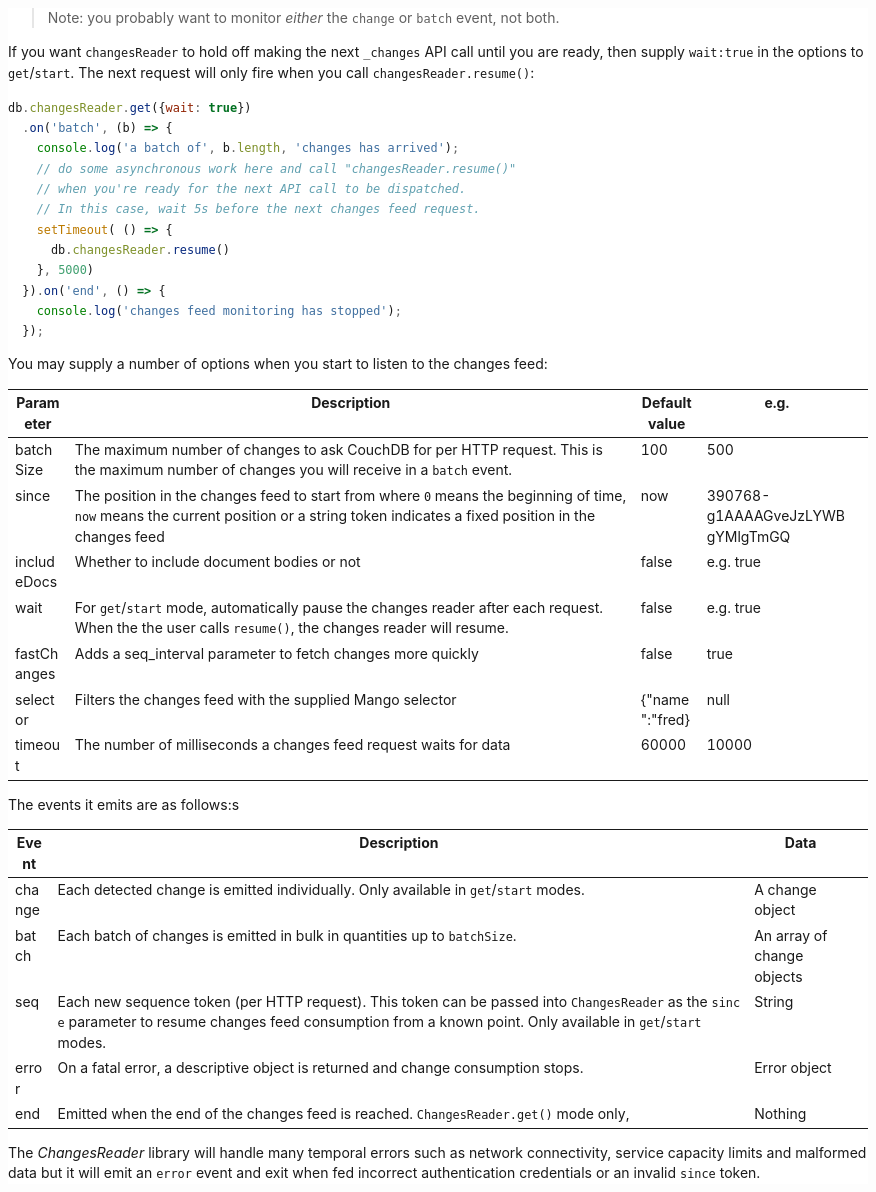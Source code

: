 > Note: you probably want to monitor *either* the `change` or `batch` event, not both.

If you want `changesReader` to hold off making the next `_changes` API call until you are ready, then supply `wait:true` in the options to `get`/`start`. The next request will only fire when you call `changesReader.resume()`:

```js
db.changesReader.get({wait: true})
  .on('batch', (b) => {
    console.log('a batch of', b.length, 'changes has arrived');
    // do some asynchronous work here and call "changesReader.resume()"
    // when you're ready for the next API call to be dispatched.
    // In this case, wait 5s before the next changes feed request.
    setTimeout( () => {
      db.changesReader.resume()
    }, 5000)
  }).on('end', () => {
    console.log('changes feed monitoring has stopped');
  });
```

You may supply a number of options when you start to listen to the changes feed:

| Parameter | Description                                                                                                                                                                             | Default value | e.g.                            |   |
|-----------|-----------------------------------------------------------------------------------------------------------------------------------------------------------------------------------------|---------------|---------------------------------|---|
| batchSize | The maximum number of changes to ask CouchDB for per HTTP request. This is the maximum number of changes you will receive in a `batch` event. | 100           | 500                             |   |
| since     | The position in the changes feed to start from where `0` means the beginning of time, `now` means the current position or a string token indicates a fixed position in the changes feed | now           | 390768-g1AAAAGveJzLYWBgYMlgTmGQ |   |
| includeDocs | Whether to include document bodies or not | false | e.g. true |
| wait | For `get`/`start` mode, automatically pause the changes reader after each request. When the the user calls `resume()`, the changes reader will resume.  | false | e.g. true |
| fastChanges | Adds a seq_interval parameter to fetch changes more quickly | false           | true                             |   |
| selector | Filters the changes feed with the supplied Mango selector | {"name":"fred}           | null                             |   |
| timeout | The number of milliseconds a changes feed request waits for data| 60000         | 10000    |

The events it emits are as follows:s

| Event  | Description                                                                                                                                                               | Data                       |   |
|--------|---------------------------------------------------------------------------------------------------------------------------------------------------------------------------|----------------------------|---|
| change | Each detected change is emitted individually. Only available in `get`/`start` modes.                                                                                                                          | A change object            |   |
| batch  | Each batch of changes is emitted in bulk in quantities up to `batchSize`.                                                                                                                              | An array of change objects |   |
| seq    | Each new sequence token (per HTTP request). This token can be passed into `ChangesReader` as the `since` parameter to resume changes feed consumption from a known point. Only available in `get`/`start` modes. | String                     |   |
| error  | On a fatal error, a descriptive object is returned and change consumption stops.                                                                                         | Error object               |   |
| end    | Emitted when the end of the changes feed is reached. `ChangesReader.get()` mode only,                                                                                     | Nothing                    |   |

The *ChangesReader* library will handle many temporal errors such as network connectivity, service capacity limits and malformed data but it will emit an `error` event and exit when fed incorrect authentication credentials or an invalid `since` token.
